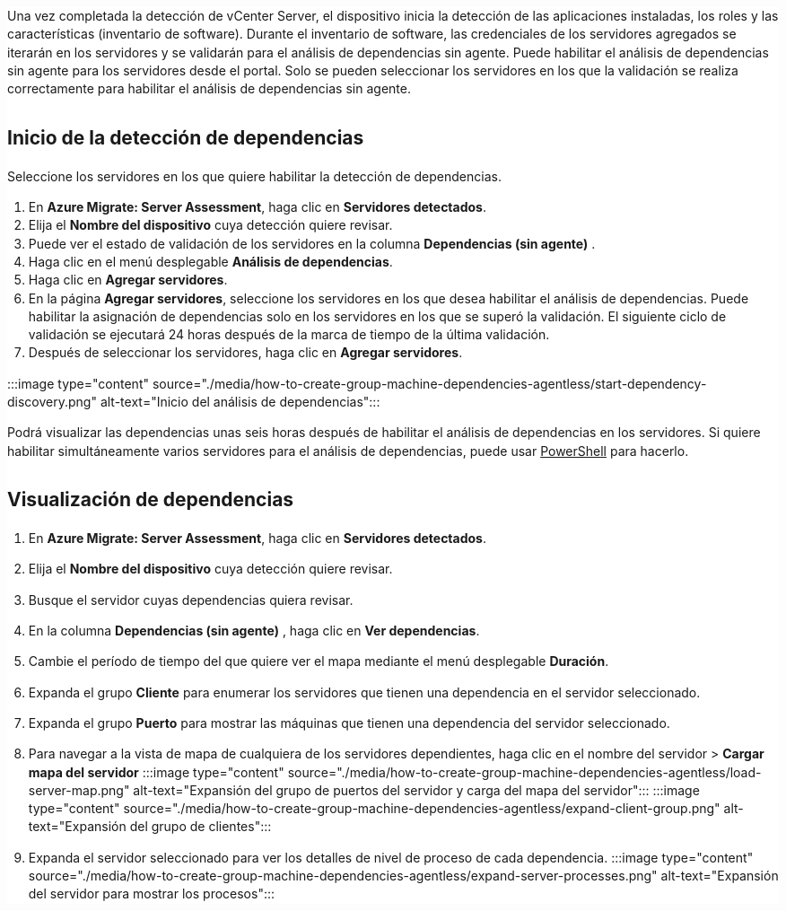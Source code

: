  Una vez completada la detección de vCenter Server, el dispositivo inicia la detección de las aplicaciones instaladas, los roles y las características (inventario de software). Durante el inventario de software, las credenciales de los servidores agregados se iterarán en los servidores y se validarán para el análisis de dependencias sin agente. Puede habilitar el análisis de dependencias sin agente para los servidores desde el portal. Solo se pueden seleccionar los servidores en los que la validación se realiza correctamente para habilitar el análisis de dependencias sin agente.

## <a name="start-dependency-discovery"></a>Inicio de la detección de dependencias

Seleccione los servidores en los que quiere habilitar la detección de dependencias.

1. En **Azure Migrate: Server Assessment**, haga clic en **Servidores detectados**.
2. Elija el **Nombre del dispositivo** cuya detección quiere revisar.
1. Puede ver el estado de validación de los servidores en la columna **Dependencias (sin agente)** .
1. Haga clic en el menú desplegable **Análisis de dependencias**.
1. Haga clic en **Agregar servidores**.
1. En la página **Agregar servidores**, seleccione los servidores en los que desea habilitar el análisis de dependencias. Puede habilitar la asignación de dependencias solo en los servidores en los que se superó la validación. El siguiente ciclo de validación se ejecutará 24 horas después de la marca de tiempo de la última validación.
1. Después de seleccionar los servidores, haga clic en **Agregar servidores**.

:::image type="content" source="./media/how-to-create-group-machine-dependencies-agentless/start-dependency-discovery.png" alt-text="Inicio del análisis de dependencias":::

Podrá visualizar las dependencias unas seis horas después de habilitar el análisis de dependencias en los servidores. Si quiere habilitar simultáneamente varios servidores para el análisis de dependencias, puede usar [PowerShell](#start-or-stop-dependency-analysis-using-powershell) para hacerlo.

## <a name="visualize-dependencies"></a>Visualización de dependencias

1. En **Azure Migrate: Server Assessment**, haga clic en **Servidores detectados**.
1. Elija el **Nombre del dispositivo** cuya detección quiere revisar.
1. Busque el servidor cuyas dependencias quiera revisar.
1. En la columna **Dependencias (sin agente)** , haga clic en **Ver dependencias**.
1. Cambie el período de tiempo del que quiere ver el mapa mediante el menú desplegable **Duración**.
1. Expanda el grupo **Cliente** para enumerar los servidores que tienen una dependencia en el servidor seleccionado.
1. Expanda el grupo **Puerto** para mostrar las máquinas que tienen una dependencia del servidor seleccionado.
1. Para navegar a la vista de mapa de cualquiera de los servidores dependientes, haga clic en el nombre del servidor > **Cargar mapa del servidor**
:::image type="content" source="./media/how-to-create-group-machine-dependencies-agentless/load-server-map.png" alt-text="Expansión del grupo de puertos del servidor y carga del mapa del servidor":::
:::image type="content" source="./media/how-to-create-group-machine-dependencies-agentless/expand-client-group.png" alt-text="Expansión del grupo de clientes":::

8. Expanda el servidor seleccionado para ver los detalles de nivel de proceso de cada dependencia.
:::image type="content" source="./media/how-to-create-group-machine-dependencies-agentless/expand-server-processes.png" alt-text="Expansión del servidor para mostrar los procesos":::
